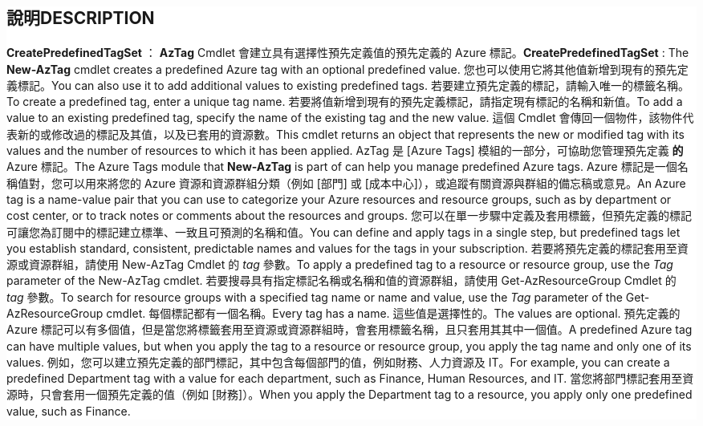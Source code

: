 ## <span data-ttu-id="53d78-107">說明</span><span class="sxs-lookup"><span data-stu-id="53d78-107">DESCRIPTION</span></span>

<span data-ttu-id="53d78-108">**CreatePredefinedTagSet** ： **AzTag** Cmdlet 會建立具有選擇性預先定義值的預先定義的 Azure 標記。</span><span class="sxs-lookup"><span data-stu-id="53d78-108">**CreatePredefinedTagSet** : The **New-AzTag** cmdlet creates a predefined Azure tag with an optional predefined value.</span></span>
<span data-ttu-id="53d78-109">您也可以使用它將其他值新增到現有的預先定義標記。</span><span class="sxs-lookup"><span data-stu-id="53d78-109">You can also use it to add additional values to existing predefined tags.</span></span>
<span data-ttu-id="53d78-110">若要建立預先定義的標記，請輸入唯一的標籤名稱。</span><span class="sxs-lookup"><span data-stu-id="53d78-110">To create a predefined tag, enter a unique tag name.</span></span>
<span data-ttu-id="53d78-111">若要將值新增到現有的預先定義標記，請指定現有標記的名稱和新值。</span><span class="sxs-lookup"><span data-stu-id="53d78-111">To add a value to an existing predefined tag, specify the name of the existing tag and the new value.</span></span>
<span data-ttu-id="53d78-112">這個 Cmdlet 會傳回一個物件，該物件代表新的或修改過的標記及其值，以及已套用的資源數。</span><span class="sxs-lookup"><span data-stu-id="53d78-112">This cmdlet returns an object that represents the new or modified tag with its values and the number of resources to which it has been applied.</span></span>
<span data-ttu-id="53d78-113">AzTag 是 [Azure Tags] 模組的一部分，可協助您管理預先定義 **的** Azure 標記。</span><span class="sxs-lookup"><span data-stu-id="53d78-113">The Azure Tags module that **New-AzTag** is part of can help you manage predefined Azure tags.</span></span>
<span data-ttu-id="53d78-114">Azure 標記是一個名稱值對，您可以用來將您的 Azure 資源和資源群組分類（例如 [部門] 或 [成本中心]），或追蹤有關資源與群組的備忘稿或意見。</span><span class="sxs-lookup"><span data-stu-id="53d78-114">An Azure tag is a name-value pair that you can use to categorize your Azure resources and resource groups, such as by department or cost center, or to track notes or comments about the resources and groups.</span></span>
<span data-ttu-id="53d78-115">您可以在單一步驟中定義及套用標籤，但預先定義的標記可讓您為訂閱中的標記建立標準、一致且可預測的名稱和值。</span><span class="sxs-lookup"><span data-stu-id="53d78-115">You can define and apply tags in a single step, but predefined tags let you establish standard, consistent, predictable names and values for the tags in your subscription.</span></span>
<span data-ttu-id="53d78-116">若要將預先定義的標記套用至資源或資源群組，請使用 New-AzTag Cmdlet 的 *tag* 參數。</span><span class="sxs-lookup"><span data-stu-id="53d78-116">To apply a predefined tag to a resource or resource group, use the *Tag* parameter of the New-AzTag cmdlet.</span></span>
<span data-ttu-id="53d78-117">若要搜尋具有指定標記名稱或名稱和值的資源群組，請使用 Get-AzResourceGroup Cmdlet 的 *tag* 參數。</span><span class="sxs-lookup"><span data-stu-id="53d78-117">To search for resource groups with a specified tag name or name and value, use the *Tag* parameter of the Get-AzResourceGroup cmdlet.</span></span>
<span data-ttu-id="53d78-118">每個標記都有一個名稱。</span><span class="sxs-lookup"><span data-stu-id="53d78-118">Every tag has a name.</span></span>
<span data-ttu-id="53d78-119">這些值是選擇性的。</span><span class="sxs-lookup"><span data-stu-id="53d78-119">The values are optional.</span></span>
<span data-ttu-id="53d78-120">預先定義的 Azure 標記可以有多個值，但是當您將標籤套用至資源或資源群組時，會套用標籤名稱，且只套用其其中一個值。</span><span class="sxs-lookup"><span data-stu-id="53d78-120">A predefined Azure tag can have multiple values, but when you apply the tag to a resource or resource group, you apply the tag name and only one of its values.</span></span>
<span data-ttu-id="53d78-121">例如，您可以建立預先定義的部門標記，其中包含每個部門的值，例如財務、人力資源及 IT。</span><span class="sxs-lookup"><span data-stu-id="53d78-121">For example, you can create a predefined Department tag with a value for each department, such as Finance, Human Resources, and IT.</span></span>
<span data-ttu-id="53d78-122">當您將部門標記套用至資源時，只會套用一個預先定義的值（例如 [財務]）。</span><span class="sxs-lookup"><span data-stu-id="53d78-122">When you apply the Department tag to a resource, you apply only one predefined value, such as Finance.</span></span>

